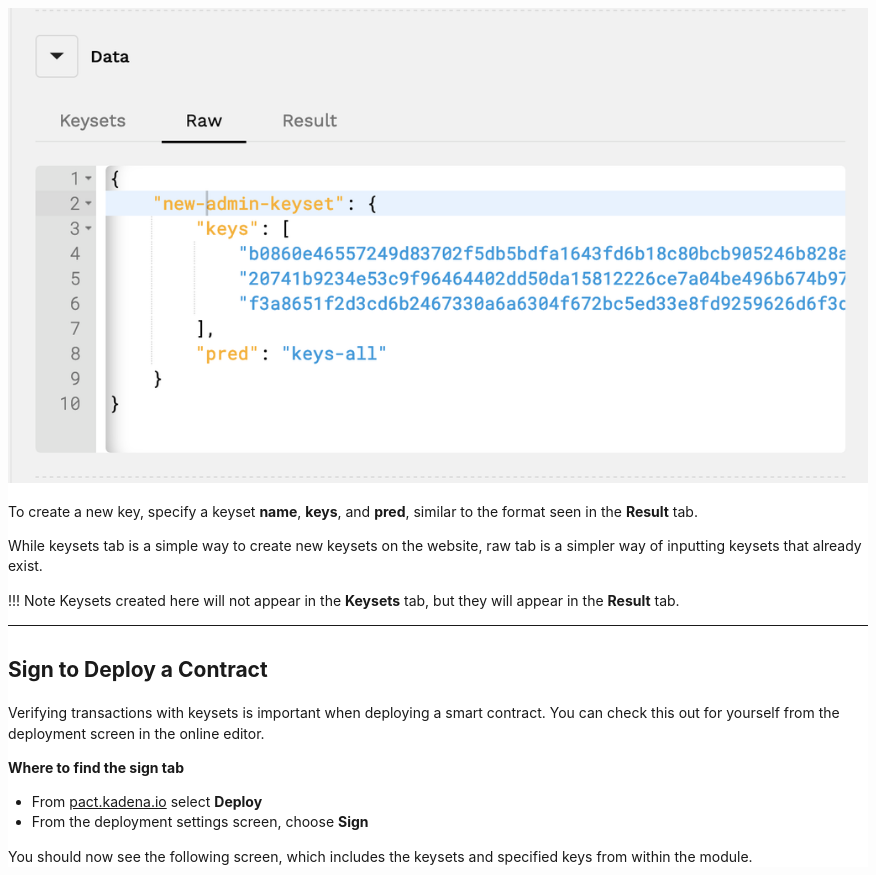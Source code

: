 ![7-raw](../assets/beginner-tutorials/pact-keysets/7-raw.png)

To create a new key, specify a keyset **name**, **keys**, and **pred**, similar to the format seen in the **Result** tab. 

While keysets tab is a simple way to create new keysets on the website, raw tab is a simpler way of inputting keysets that already exist.

!!! Note
      Keysets created here will not appear in the **Keysets** tab, but they will appear in the **Result** tab.

___

## **Sign to Deploy a Contract**

Verifying transactions with keysets is important when deploying a smart contract. You can check this out for yourself from the deployment screen in the online editor.

**Where to find the sign tab**

* From <a href="https://pact.kadena.io/" target="_blank">pact.kadena.io</a> select **Deploy**
* From the deployment settings screen, choose **Sign**

You should now see the following screen, which includes the keysets and specified keys from within the module.
